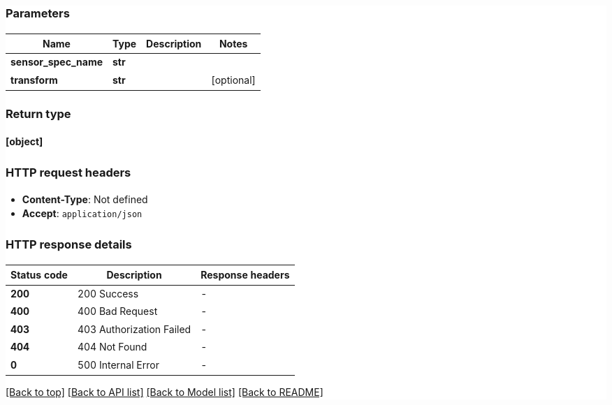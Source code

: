 ### Parameters

Name | Type | Description  | Notes
------------- | ------------- | ------------- | -------------
 **sensor_spec_name** | **str**|  |
 **transform** | **str**|  | [optional]

### Return type

**[object]**

### HTTP request headers

 - **Content-Type**: Not defined
 - **Accept**: `application/json`

### HTTP response details
| Status code | Description | Response headers |
|-------------|-------------|------------------|
**200** | 200 Success |  -  |
**400** | 400 Bad Request |  -  |
**403** | 403 Authorization Failed |  -  |
**404** | 404 Not Found |  -  |
**0** | 500 Internal Error |  -  |

[[Back to top]](#) [[Back to API list]](../README.md#documentation-for-api-endpoints) [[Back to Model list]](../README.md#documentation-for-models) [[Back to README]](../README.md)

